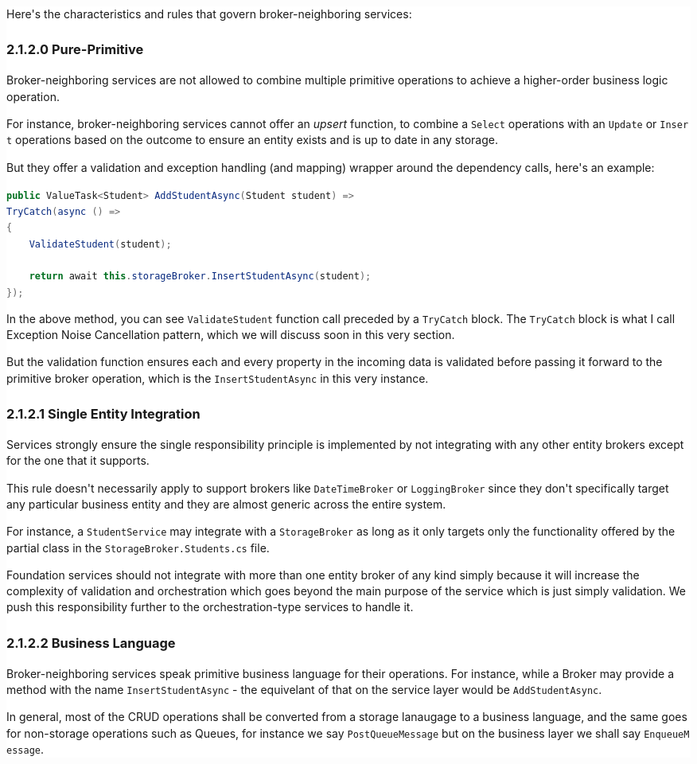 Here's the characteristics and rules that govern broker-neighboring services:

### 2.1.2.0 Pure-Primitive

Broker-neighboring services are not allowed to combine multiple primitive operations to achieve a higher-order business logic operation.

For instance, broker-neighboring services cannot offer an _upsert_ function, to combine a `Select` operations with an `Update` or `Insert` operations based on the outcome to ensure an entity exists and is up to date in any storage.

But they offer a validation and exception handling (and mapping) wrapper around the dependency calls, here's an example:

```csharp
public ValueTask<Student> AddStudentAsync(Student student) =>
TryCatch(async () =>
{
	ValidateStudent(student);

	return await this.storageBroker.InsertStudentAsync(student);
});
```

In the above method, you can see `ValidateStudent` function call preceded by a `TryCatch` block.
The `TryCatch` block is what I call Exception Noise Cancellation pattern, which we will discuss soon in this very section.

But the validation function ensures each and every property in the incoming data is validated before passing it forward to the primitive broker operation, which is the `InsertStudentAsync` in this very instance.

### 2.1.2.1 Single Entity Integration

Services strongly ensure the single responsibility principle is implemented by not integrating with any other entity brokers except for the one that it supports.

This rule doesn't necessarily apply to support brokers like `DateTimeBroker` or `LoggingBroker` since they don't specifically target any particular business entity and they are almost generic across the entire system.

For instance, a `StudentService` may integrate with a `StorageBroker` as long as it only targets only the functionality offered by the partial class in the `StorageBroker.Students.cs` file.

Foundation services should not integrate with more than one entity broker of any kind simply because it will increase the complexity of validation and orchestration which goes beyond the main purpose of the service which is just simply validation. We push this responsibility further to the orchestration-type services to handle it.

### 2.1.2.2 Business Language

Broker-neighboring services speak primitive business language for their operations.
For instance, while a Broker may provide a method with the name `InsertStudentAsync` - the equivelant of that on the service layer would be `AddStudentAsync`.

In general, most of the CRUD operations shall be converted from a storage lanaugage to a business language, and the same goes for non-storage operations such as Queues, for instance we say `PostQueueMessage` but on the business layer we shall say `EnqueueMessage`.
